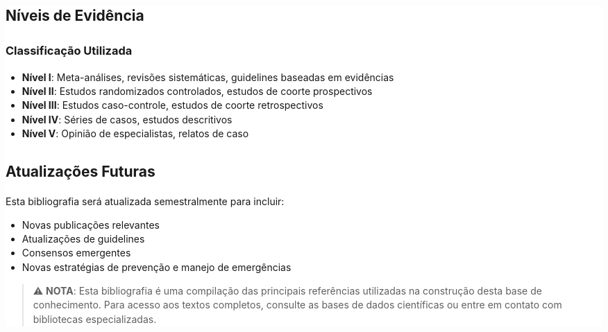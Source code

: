 ## Níveis de Evidência

### Classificação Utilizada
- **Nível I**: Meta-análises, revisões sistemáticas, guidelines baseadas em evidências
- **Nível II**: Estudos randomizados controlados, estudos de coorte prospectivos
- **Nível III**: Estudos caso-controle, estudos de coorte retrospectivos
- **Nível IV**: Séries de casos, estudos descritivos
- **Nível V**: Opinião de especialistas, relatos de caso

## Atualizações Futuras

Esta bibliografia será atualizada semestralmente para incluir:
- Novas publicações relevantes
- Atualizações de guidelines
- Consensos emergentes
- Novas estratégias de prevenção e manejo de emergências

> ⚠️ **NOTA**: Esta bibliografia é uma compilação das principais referências utilizadas na construção desta base de conhecimento. Para acesso aos textos completos, consulte as bases de dados científicas ou entre em contato com bibliotecas especializadas.

